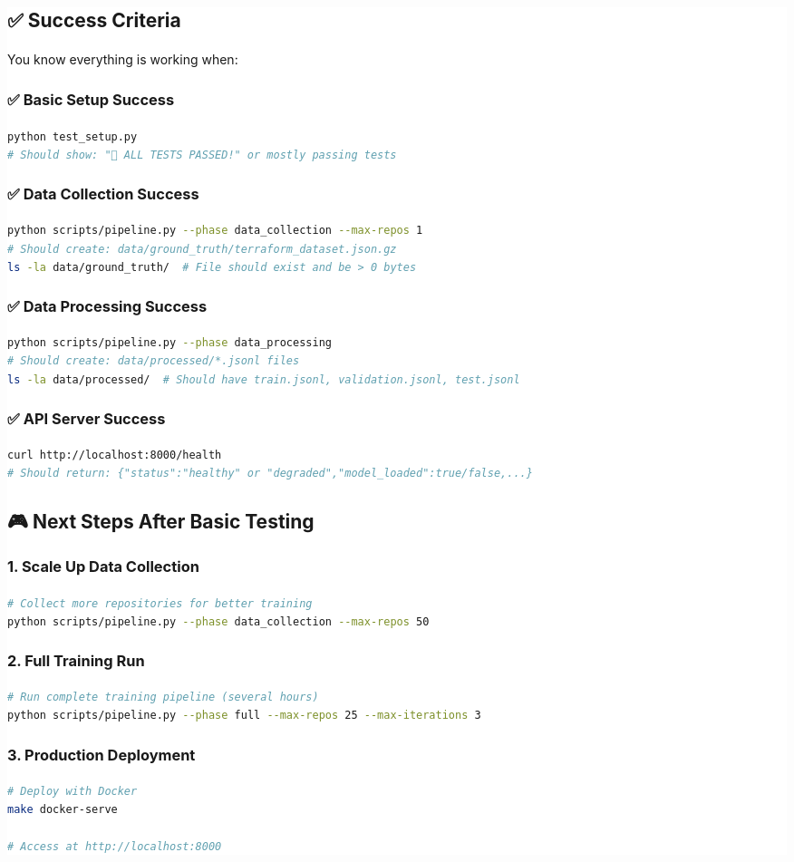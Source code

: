## ✅ Success Criteria

You know everything is working when:

### ✅ Basic Setup Success
```bash
python test_setup.py
# Should show: "🎉 ALL TESTS PASSED!" or mostly passing tests
```

### ✅ Data Collection Success
```bash
python scripts/pipeline.py --phase data_collection --max-repos 1
# Should create: data/ground_truth/terraform_dataset.json.gz
ls -la data/ground_truth/  # File should exist and be > 0 bytes
```

### ✅ Data Processing Success
```bash
python scripts/pipeline.py --phase data_processing
# Should create: data/processed/*.jsonl files
ls -la data/processed/  # Should have train.jsonl, validation.jsonl, test.jsonl
```

### ✅ API Server Success
```bash
curl http://localhost:8000/health
# Should return: {"status":"healthy" or "degraded","model_loaded":true/false,...}
```

## 🎮 Next Steps After Basic Testing

### 1. Scale Up Data Collection
```bash
# Collect more repositories for better training
python scripts/pipeline.py --phase data_collection --max-repos 50
```

### 2. Full Training Run
```bash
# Run complete training pipeline (several hours)
python scripts/pipeline.py --phase full --max-repos 25 --max-iterations 3
```

### 3. Production Deployment
```bash
# Deploy with Docker
make docker-serve

# Access at http://localhost:8000
```
